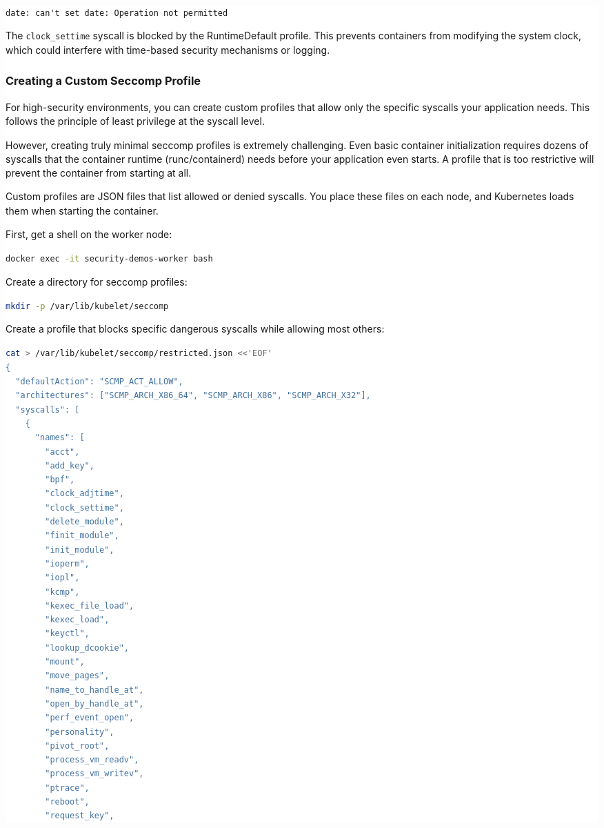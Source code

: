 ```
date: can't set date: Operation not permitted
```

The `clock_settime` syscall is blocked by the RuntimeDefault profile. This prevents containers from modifying the system clock, which could interfere with time-based security mechanisms or logging.

### Creating a Custom Seccomp Profile

For high-security environments, you can create custom profiles that allow only the specific syscalls your application needs. This follows the principle of least privilege at the syscall level.

However, creating truly minimal seccomp profiles is extremely challenging. Even basic container initialization requires dozens of syscalls that the container runtime (runc/containerd) needs before your application even starts. A profile that is too restrictive will prevent the container from starting at all.

Custom profiles are JSON files that list allowed or denied syscalls. You place these files on each node, and Kubernetes loads them when starting the container.

First, get a shell on the worker node:

```bash
docker exec -it security-demos-worker bash
```

Create a directory for seccomp profiles:

```bash
mkdir -p /var/lib/kubelet/seccomp
```

Create a profile that blocks specific dangerous syscalls while allowing most others:

```bash
cat > /var/lib/kubelet/seccomp/restricted.json <<'EOF'
{
  "defaultAction": "SCMP_ACT_ALLOW",
  "architectures": ["SCMP_ARCH_X86_64", "SCMP_ARCH_X86", "SCMP_ARCH_X32"],
  "syscalls": [
    {
      "names": [
        "acct",
        "add_key",
        "bpf",
        "clock_adjtime",
        "clock_settime",
        "delete_module",
        "finit_module",
        "init_module",
        "ioperm",
        "iopl",
        "kcmp",
        "kexec_file_load",
        "kexec_load",
        "keyctl",
        "lookup_dcookie",
        "mount",
        "move_pages",
        "name_to_handle_at",
        "open_by_handle_at",
        "perf_event_open",
        "personality",
        "pivot_root",
        "process_vm_readv",
        "process_vm_writev",
        "ptrace",
        "reboot",
        "request_key",
```